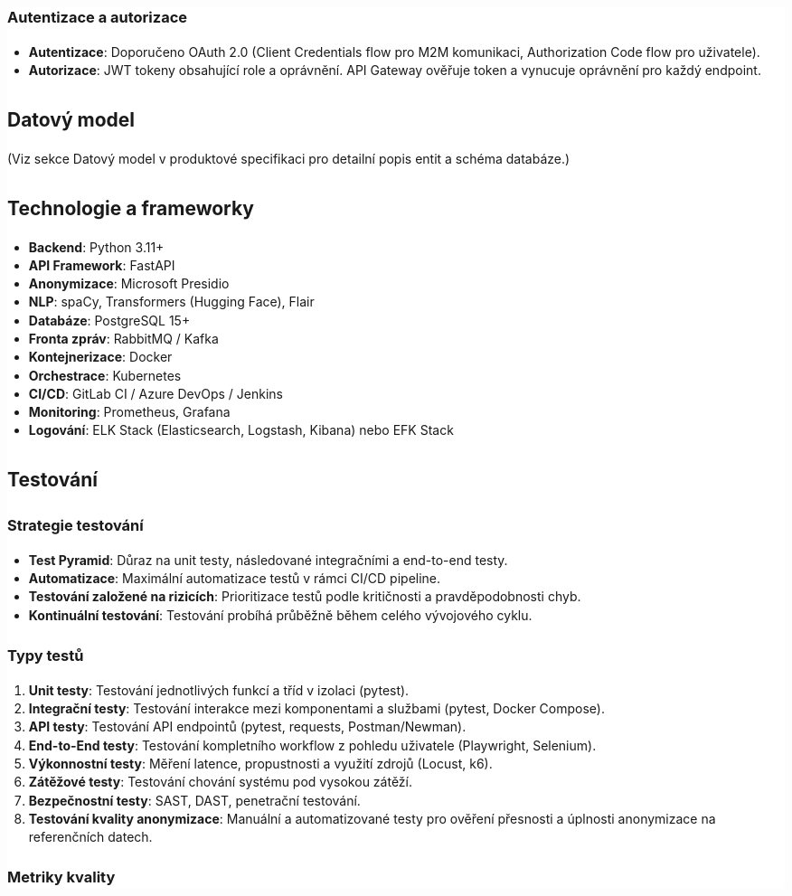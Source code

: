 ### Autentizace a autorizace

- **Autentizace**: Doporučeno OAuth 2.0 (Client Credentials flow pro M2M komunikaci, Authorization Code flow pro uživatele).
- **Autorizace**: JWT tokeny obsahující role a oprávnění. API Gateway ověřuje token a vynucuje oprávnění pro každý endpoint.

## Datový model

(Viz sekce Datový model v produktové specifikaci pro detailní popis entit a schéma databáze.)

## Technologie a frameworky

- **Backend**: Python 3.11+
- **API Framework**: FastAPI
- **Anonymizace**: Microsoft Presidio
- **NLP**: spaCy, Transformers (Hugging Face), Flair
- **Databáze**: PostgreSQL 15+
- **Fronta zpráv**: RabbitMQ / Kafka
- **Kontejnerizace**: Docker
- **Orchestrace**: Kubernetes
- **CI/CD**: GitLab CI / Azure DevOps / Jenkins
- **Monitoring**: Prometheus, Grafana
- **Logování**: ELK Stack (Elasticsearch, Logstash, Kibana) nebo EFK Stack

## Testování

### Strategie testování

- **Test Pyramid**: Důraz na unit testy, následované integračními a end-to-end testy.
- **Automatizace**: Maximální automatizace testů v rámci CI/CD pipeline.
- **Testování založené na rizicích**: Prioritizace testů podle kritičnosti a pravděpodobnosti chyb.
- **Kontinuální testování**: Testování probíhá průběžně během celého vývojového cyklu.

### Typy testů

1.  **Unit testy**: Testování jednotlivých funkcí a tříd v izolaci (pytest).
2.  **Integrační testy**: Testování interakce mezi komponentami a službami (pytest, Docker Compose).
3.  **API testy**: Testování API endpointů (pytest, requests, Postman/Newman).
4.  **End-to-End testy**: Testování kompletního workflow z pohledu uživatele (Playwright, Selenium).
5.  **Výkonnostní testy**: Měření latence, propustnosti a využití zdrojů (Locust, k6).
6.  **Zátěžové testy**: Testování chování systému pod vysokou zátěží.
7.  **Bezpečnostní testy**: SAST, DAST, penetrační testování.
8.  **Testování kvality anonymizace**: Manuální a automatizované testy pro ověření přesnosti a úplnosti anonymizace na referenčních datech.

### Metriky kvality

